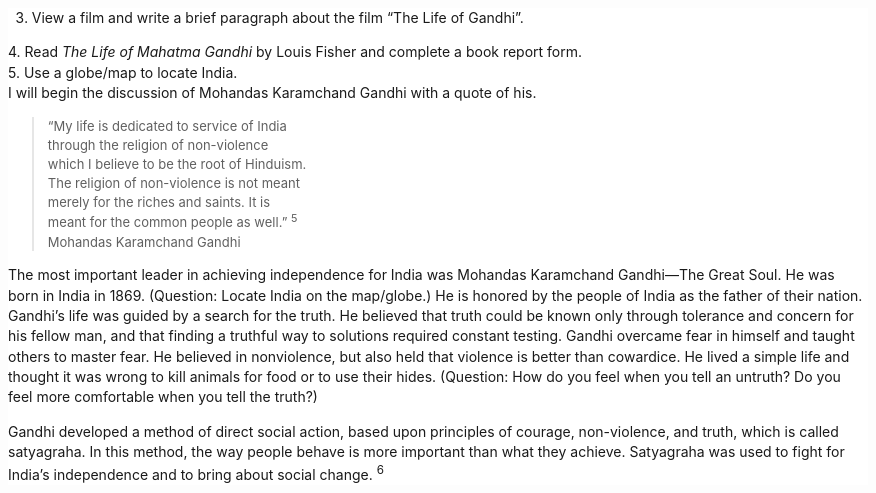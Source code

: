 3. View a film and write a brief paragraph about the film “The Life of Gandhi”.
<dt>
4. Read
<i>
The Life of Mahatma Gandhi
</i>
by Louis Fisher and complete a book report form.
<dt>
5. Use a globe/map to locate India.
</dt>
</dt>
</dt>
</dt>
</dt>
</dl>
</blockquote>
I will begin the discussion of Mohandas Karamchand Gandhi with a quote of his.
<blockquote>
<dl>
<font size="-1">
<dt>
“My life is dedicated to service of India
<dt>
through the religion of non-violence
<dt>
which I believe to be the root of Hinduism.
<dt>
The religion of non-violence is not meant
<dt>
merely for the riches and saints. It is
<dt>
meant for the common people as well.”
<sup>
5
</sup>
<dt>
Mohandas Karamchand Gandhi
</dt>
</dt>
</dt>
</dt>
</dt>
</dt>
</dt>
</font>
</dl>
</blockquote>
The most important leader in achieving independence for India was Mohandas Karamchand Gandhi—The Great Soul. He was born in India in 1869. (Question: Locate India on the map/globe.) He is honored by the people of India as the father of their nation. Gandhi’s life was guided by a search for the truth. He believed that truth could be known only through tolerance and concern for his fellow man, and that finding a truthful way to solutions required constant testing. Gandhi overcame fear in himself and taught others to master fear. He believed in nonviolence, but also held that violence is better than cowardice. He lived a simple life and thought it was wrong to kill animals for food or to use their hides. (Question: How do you feel when you tell an untruth? Do you feel more comfortable when you tell the truth?)
<p>
Gandhi developed a method of direct social action, based upon principles of courage, non-violence, and truth, which is called satyagraha. In this method, the way people behave is more important than what they achieve. Satyagraha was used to fight for India’s independence and to bring about social change.
<sup>
6
</sup>